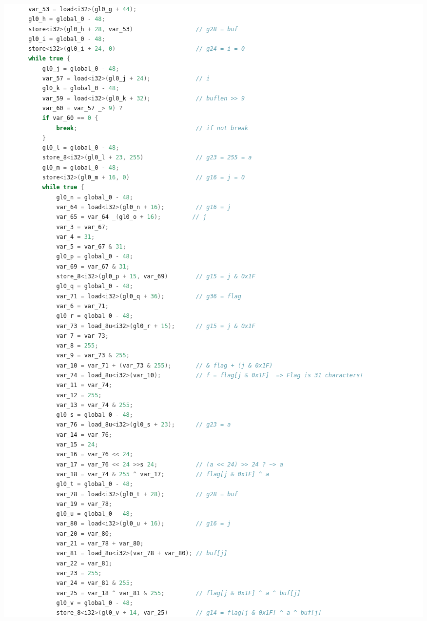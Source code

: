 ```c  
       var_53 = load<i32>(gl0_g + 44);  
       gl0_h = global_0 - 48;  
       store<i32>(gl0_h + 28, var_53)                  // g28 = buf  
       gl0_i = global_0 - 48;  
       store<i32>(gl0_i + 24, 0)                       // g24 = i = 0  
       while true {  
           gl0_j = global_0 - 48;  
           var_57 = load<i32>(gl0_j + 24);             // i  
           gl0_k = global_0 - 48;  
           var_59 = load<i32>(gl0_k + 32);             // buflen >> 9  
           var_60 = var_57 _> 9) ?  
           if var_60 == 0 {  
               break;                                  // if not break  
           }  
           gl0_l = global_0 - 48;  
           store_8<i32>(gl0_l + 23, 255)               // g23 = 255 = a  
           gl0_m = global_0 - 48;  
           store<i32>(gl0_m + 16, 0)                   // g16 = j = 0  
           while true {  
               gl0_n = global_0 - 48;  
               var_64 = load<i32>(gl0_n + 16);         // g16 = j  
               var_65 = var_64 _(gl0_o + 16);         // j  
               var_3 = var_67;  
               var_4 = 31;  
               var_5 = var_67 & 31;  
               gl0_p = global_0 - 48;  
               var_69 = var_67 & 31;  
               store_8<i32>(gl0_p + 15, var_69)        // g15 = j & 0x1F  
               gl0_q = global_0 - 48;  
               var_71 = load<i32>(gl0_q + 36);         // g36 = flag  
               var_6 = var_71;  
               gl0_r = global_0 - 48;  
               var_73 = load_8u<i32>(gl0_r + 15);      // g15 = j & 0x1F  
               var_7 = var_73;  
               var_8 = 255;  
               var_9 = var_73 & 255;  
               var_10 = var_71 + (var_73 & 255);       // & flag + (j & 0x1F)  
               var_74 = load_8u<i32>(var_10);          // f = flag[j & 0x1F]  => Flag is 31 characters!  
               var_11 = var_74;  
               var_12 = 255;  
               var_13 = var_74 & 255;  
               gl0_s = global_0 - 48;  
               var_76 = load_8u<i32>(gl0_s + 23);      // g23 = a  
               var_14 = var_76;  
               var_15 = 24;  
               var_16 = var_76 << 24;  
               var_17 = var_76 << 24 >>s 24;           // (a << 24) >> 24 ? ~> a  
               var_18 = var_74 & 255 ^ var_17;         // flag[j & 0x1F] ^ a  
               gl0_t = global_0 - 48;  
               var_78 = load<i32>(gl0_t + 28);         // g28 = buf  
               var_19 = var_78;  
               gl0_u = global_0 - 48;  
               var_80 = load<i32>(gl0_u + 16);         // g16 = j  
               var_20 = var_80;  
               var_21 = var_78 + var_80;  
               var_81 = load_8u<i32>(var_78 + var_80); // buf[j]  
               var_22 = var_81;  
               var_23 = 255;  
               var_24 = var_81 & 255;  
               var_25 = var_18 ^ var_81 & 255;         // flag[j & 0x1F] ^ a ^ buf[j]  
               gl0_v = global_0 - 48;  
               store_8<i32>(gl0_v + 14, var_25)        // g14 = flag[j & 0x1F] ^ a ^ buf[j]  
```